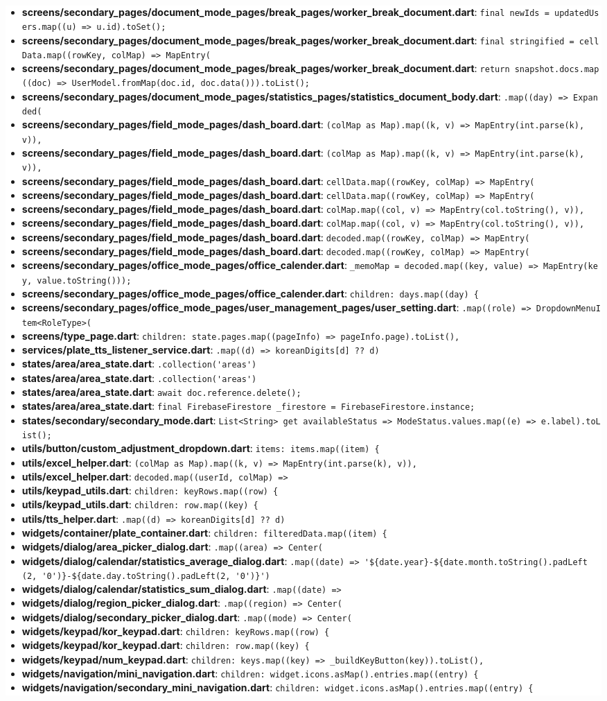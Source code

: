 - **screens/secondary_pages/document_mode_pages/break_pages/worker_break_document.dart**: `final newIds = updatedUsers.map((u) => u.id).toSet();`
- **screens/secondary_pages/document_mode_pages/break_pages/worker_break_document.dart**: `final stringified = cellData.map((rowKey, colMap) => MapEntry(`
- **screens/secondary_pages/document_mode_pages/break_pages/worker_break_document.dart**: `return snapshot.docs.map((doc) => UserModel.fromMap(doc.id, doc.data())).toList();`
- **screens/secondary_pages/document_mode_pages/statistics_pages/statistics_document_body.dart**: `.map((day) => Expanded(`
- **screens/secondary_pages/field_mode_pages/dash_board.dart**: `(colMap as Map).map((k, v) => MapEntry(int.parse(k), v)),`
- **screens/secondary_pages/field_mode_pages/dash_board.dart**: `(colMap as Map).map((k, v) => MapEntry(int.parse(k), v)),`
- **screens/secondary_pages/field_mode_pages/dash_board.dart**: `cellData.map((rowKey, colMap) => MapEntry(`
- **screens/secondary_pages/field_mode_pages/dash_board.dart**: `cellData.map((rowKey, colMap) => MapEntry(`
- **screens/secondary_pages/field_mode_pages/dash_board.dart**: `colMap.map((col, v) => MapEntry(col.toString(), v)),`
- **screens/secondary_pages/field_mode_pages/dash_board.dart**: `colMap.map((col, v) => MapEntry(col.toString(), v)),`
- **screens/secondary_pages/field_mode_pages/dash_board.dart**: `decoded.map((rowKey, colMap) => MapEntry(`
- **screens/secondary_pages/field_mode_pages/dash_board.dart**: `decoded.map((rowKey, colMap) => MapEntry(`
- **screens/secondary_pages/office_mode_pages/office_calender.dart**: `_memoMap = decoded.map((key, value) => MapEntry(key, value.toString()));`
- **screens/secondary_pages/office_mode_pages/office_calender.dart**: `children: days.map((day) {`
- **screens/secondary_pages/office_mode_pages/user_management_pages/user_setting.dart**: `.map((role) => DropdownMenuItem<RoleType>(`
- **screens/type_page.dart**: `children: state.pages.map((pageInfo) => pageInfo.page).toList(),`
- **services/plate_tts_listener_service.dart**: `.map((d) => koreanDigits[d] ?? d)`
- **states/area/area_state.dart**: `.collection('areas')`
- **states/area/area_state.dart**: `.collection('areas')`
- **states/area/area_state.dart**: `await doc.reference.delete();`
- **states/area/area_state.dart**: `final FirebaseFirestore _firestore = FirebaseFirestore.instance;`
- **states/secondary/secondary_mode.dart**: `List<String> get availableStatus => ModeStatus.values.map((e) => e.label).toList();`
- **utils/button/custom_adjustment_dropdown.dart**: `items: items.map((item) {`
- **utils/excel_helper.dart**: `(colMap as Map).map((k, v) => MapEntry(int.parse(k), v)),`
- **utils/excel_helper.dart**: `decoded.map((userId, colMap) =>`
- **utils/keypad_utils.dart**: `children: keyRows.map((row) {`
- **utils/keypad_utils.dart**: `children: row.map((key) {`
- **utils/tts_helper.dart**: `.map((d) => koreanDigits[d] ?? d)`
- **widgets/container/plate_container.dart**: `children: filteredData.map((item) {`
- **widgets/dialog/area_picker_dialog.dart**: `.map((area) => Center(`
- **widgets/dialog/calendar/statistics_average_dialog.dart**: `.map((date) => '${date.year}-${date.month.toString().padLeft(2, '0')}-${date.day.toString().padLeft(2, '0')}')`
- **widgets/dialog/calendar/statistics_sum_dialog.dart**: `.map((date) =>`
- **widgets/dialog/region_picker_dialog.dart**: `.map((region) => Center(`
- **widgets/dialog/secondary_picker_dialog.dart**: `.map((mode) => Center(`
- **widgets/keypad/kor_keypad.dart**: `children: keyRows.map((row) {`
- **widgets/keypad/kor_keypad.dart**: `children: row.map((key) {`
- **widgets/keypad/num_keypad.dart**: `children: keys.map((key) => _buildKeyButton(key)).toList(),`
- **widgets/navigation/mini_navigation.dart**: `children: widget.icons.asMap().entries.map((entry) {`
- **widgets/navigation/secondary_mini_navigation.dart**: `children: widget.icons.asMap().entries.map((entry) {`
